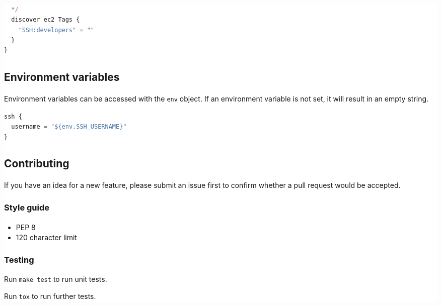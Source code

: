 ```js
  */
  discover ec2 Tags {
    "SSH:developers" = ""
  }
}
```

## Environment variables

Environment variables can be accessed with the `env` object. If an environment variable is not set, it will result in an empty string.

```js
ssh {
  username = "${env.SSH_USERNAME}"
}
```

## Contributing

If you have an idea for a new feature, please submit an issue first to confirm whether a pull request would be accepted.

### Style guide

* PEP 8
* 120 character limit

### Testing

Run `make test` to run unit tests.

Run `tox` to run further tests.
